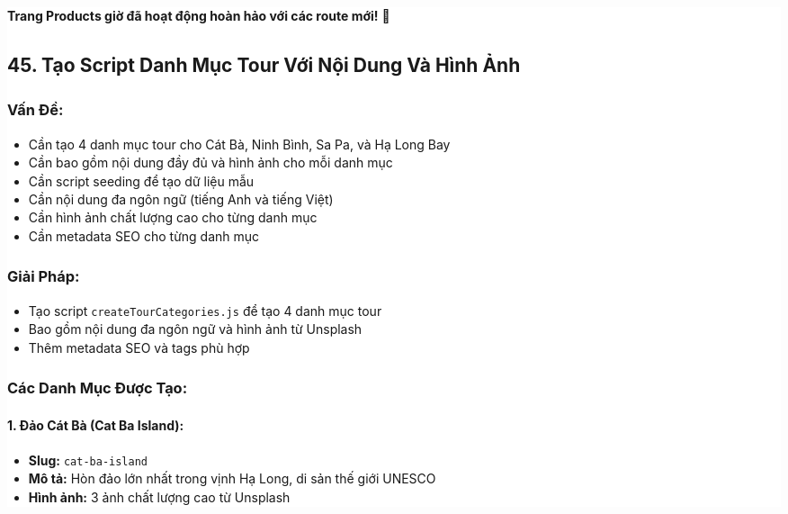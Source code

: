**Trang Products giờ đã hoạt động hoàn hảo với các route mới!** 🚀

## 45. Tạo Script Danh Mục Tour Với Nội Dung Và Hình Ảnh

### Vấn Đề:

- Cần tạo 4 danh mục tour cho Cát Bà, Ninh Bình, Sa Pa, và Hạ Long Bay
- Cần bao gồm nội dung đầy đủ và hình ảnh cho mỗi danh mục
- Cần script seeding để tạo dữ liệu mẫu
- Cần nội dung đa ngôn ngữ (tiếng Anh và tiếng Việt)
- Cần hình ảnh chất lượng cao cho từng danh mục
- Cần metadata SEO cho từng danh mục

### Giải Pháp:

- Tạo script `createTourCategories.js` để tạo 4 danh mục tour
- Bao gồm nội dung đa ngôn ngữ và hình ảnh từ Unsplash
- Thêm metadata SEO và tags phù hợp

### Các Danh Mục Được Tạo:

#### **1. Đảo Cát Bà (Cat Ba Island):**

- **Slug:** `cat-ba-island`
- **Mô tả:** Hòn đảo lớn nhất trong vịnh Hạ Long, di sản thế giới UNESCO
- **Hình ảnh:** 3 ảnh chất lượng cao từ Unsplash
